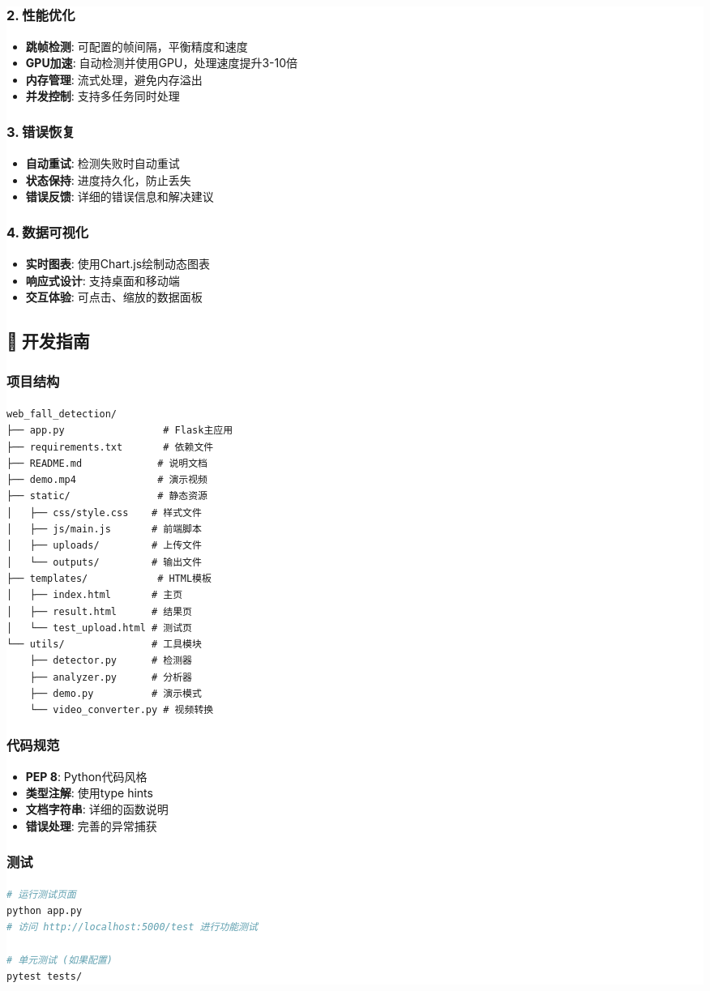 ### 2. 性能优化
- **跳帧检测**: 可配置的帧间隔，平衡精度和速度
- **GPU加速**: 自动检测并使用GPU，处理速度提升3-10倍
- **内存管理**: 流式处理，避免内存溢出
- **并发控制**: 支持多任务同时处理

### 3. 错误恢复
- **自动重试**: 检测失败时自动重试
- **状态保持**: 进度持久化，防止丢失
- **错误反馈**: 详细的错误信息和解决建议

### 4. 数据可视化
- **实时图表**: 使用Chart.js绘制动态图表
- **响应式设计**: 支持桌面和移动端
- **交互体验**: 可点击、缩放的数据面板

## 🔧 开发指南

### 项目结构
```
web_fall_detection/
├── app.py                 # Flask主应用
├── requirements.txt       # 依赖文件
├── README.md             # 说明文档
├── demo.mp4              # 演示视频
├── static/               # 静态资源
│   ├── css/style.css    # 样式文件
│   ├── js/main.js       # 前端脚本
│   ├── uploads/         # 上传文件
│   └── outputs/         # 输出文件
├── templates/            # HTML模板
│   ├── index.html       # 主页
│   ├── result.html      # 结果页
│   └── test_upload.html # 测试页
└── utils/               # 工具模块
    ├── detector.py      # 检测器
    ├── analyzer.py      # 分析器
    ├── demo.py          # 演示模式
    └── video_converter.py # 视频转换
```

### 代码规范
- **PEP 8**: Python代码风格
- **类型注解**: 使用type hints
- **文档字符串**: 详细的函数说明
- **错误处理**: 完善的异常捕获

### 测试
```bash
# 运行测试页面
python app.py
# 访问 http://localhost:5000/test 进行功能测试

# 单元测试 (如果配置)
pytest tests/
```
